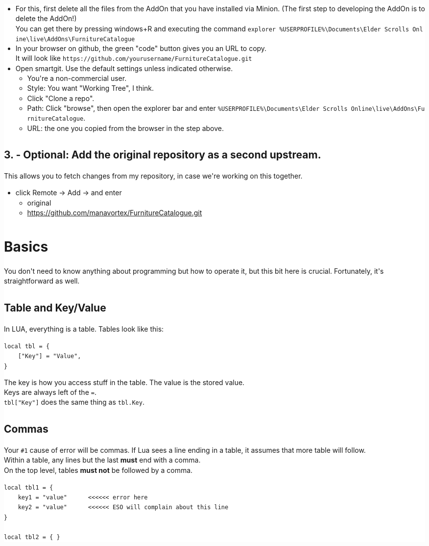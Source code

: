 - For this, first delete all the files from the AddOn that you have installed via Minion. (The first step to developing the AddOn is to delete the AddOn!)  
  You can get there by pressing windows+R and executing the command `explorer %USERPROFILE%\Documents\Elder Scrolls Online\live\AddOns\FurnitureCatalogue`
- In your browser on github, the green "code" button gives you an URL to copy.  
  It will look like `https://github.com/yourusername/FurnitureCatalogue.git`
- Open smartgit. Use the default settings unless indicated otherwise.
  - You're a non-commercial user.
  - Style: You want "Working Tree", I think.
  - Click "Clone a repo".
  - Path: Click "browse", then open the explorer bar and enter `%USERPROFILE%\Documents\Elder Scrolls Online\live\AddOns\FurnitureCatalogue`.
  - URL: the one you copied from the browser in the step above.

## 3. - Optional: Add the original repository as a second upstream.

This allows you to fetch changes from my repository, in case we're working on this together.

- click Remote -> Add -> and enter
  - original
  - https://github.com/manavortex/FurnitureCatalogue.git

# Basics

You don't need to know anything about programming but how to operate it, but this bit here is crucial. Fortunately, it's straightforward as well.

## Table and Key/Value

In LUA, everything is a table. Tables look like this:

```
local tbl = {
	["Key"] = "Value",
}
```

The key is how you access stuff in the table. The value is the stored value.  
Keys are always left of the `=`.  
`tbl["Key"]` does the same thing as `tbl.Key`.

## Commas

Your `#1` cause of error will be commas. If Lua sees a line ending in a table, it assumes that more table will follow.  
Within a table, any lines but the last **must** end with a comma.  
On the top level, tables **must not** be followed by a comma.

```
local tbl1 = {
	key1 = "value"		<<<<<< error here
	key2 = "value"      <<<<<< ESO will complain about this line
}

local tbl2 = { }

```
